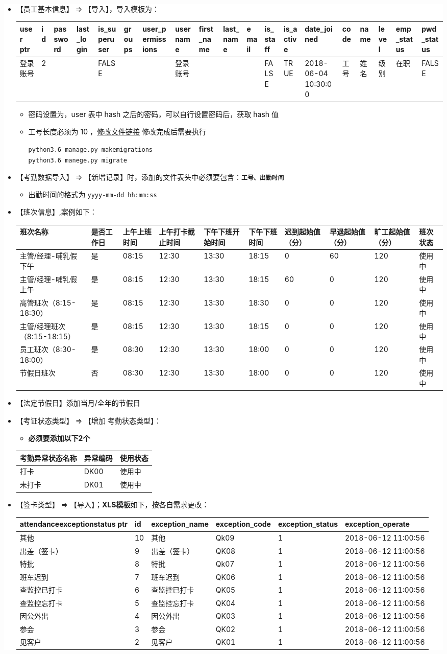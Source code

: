   - 【员工基本信息】 &rArr; 【导入】，导入模板为：

    | user ptr | id   | password | last_login | is_superuser | groups | user_permissions | username | first_name | last_name | email | is_staff | is_active | date_joined           | code | name | level | emp_status | pwd_status |
    | -------- | ---- | -------- | ---------- | ------------ | ------ | ---------------- | -------- | ---------- | --------- | ----- | -------- | --------- | --------------------- | ---- | ---- | ----- | ---------- | ---------- |
    | 登录账号     | 2    |          |            | FALSE        |        |                  | 登录账号     |            |           |       | FALSE    | TRUE      | 2018-06-04   10:30:00 | 工号   | 姓名   | 级别    | 在职         | FALSE      |

    - 密码设置为，user 表中 hash 之后的密码，可以自行设置密码后，获取 hash 值

    - 工号长度必须为 10 ，[修改文件链接](https://github.com/fhrl94/Attendance/blob/master/Attendance/models.py#L28)  修改完成后需要执行

      ```
      python3.6 manage.py makemigrations
      python3.6 manege.py migrate
      ```

  - 【考勤数据导入】 &rArr; 【新增记录】时，添加的文件表头中必须要包含：**`工号、出勤时间`**

    - 出勤时间的格式为 `yyyy-mm-dd hh:mm:ss`

  - 【班次信息】,案例如下：

    | 班次名称                | 是否工作日 | 上午上班时间 | 上午打卡截止时间 | 下午下班开始时间 | 下午下班时间 | 迟到起始值（分） | 早退起始值（分） | 旷工起始值（分） | 班次状态 |
    | ------------------- | ----- | ------ | -------- | -------- | ------ | -------- | -------- | -------- | ---- |
    | 主管/经理-哺乳假下午         | 是     | 08:15  | 12:30    | 13:30    | 18:15  | 0        | 60       | 120      | 使用中  |
    | 主管/经理-哺乳假上午         | 是     | 08:15  | 12:30    | 13:30    | 18:15  | 60       | 0        | 120      | 使用中  |
    | 高管班次（8:15-18:30）    | 是     | 08:15  | 12:30    | 13:30    | 18:30  | 0        | 0        | 120      | 使用中  |
    | 主管/经理班次（8:15-18:15） | 是     | 08:15  | 12:30    | 13:30    | 18:15  | 0        | 0        | 120      | 使用中  |
    | 员工班次（8:30-18:00）    | 是     | 08:30  | 12:30    | 13:30    | 18:00  | 0        | 0        | 120      | 使用中  |
    | 节假日班次               | 否     | 08:30  | 12:30    | 13:30    | 18:00  | 0        | 0        | 120      | 使用中  |

  - 【法定节假日】添加当月/全年的节假日

  - 【考证状态类型】 &rArr; 【增加 考勤状态类型】：

    - **必须要添加以下2个**

    | 考勤异常状态名称 | 异常编码 | 使用状态 |
    | ---------------- | -------- | -------- |
    | 打卡             | DK00     | 使用中   |
    | 未打卡           | DK01     | 使用中   |



  - 【签卡类型】 &rArr; 【导入】；**XLS模板**如下，按各自需求更改：

    | attendanceexceptionstatus  ptr | id   | exception_name | exception_code | exception_status | exception_operate   |
    | ------------------------------ | ---- | -------------- | -------------- | ---------------- | ------------------- |
    | 其他                             | 10   | 其他             | Qk09           | 1                | 2018-06-12 11:00:56 |
    | 出差（签卡）                         | 9    | 出差（签卡）         | QK08           | 1                | 2018-06-12 11:00:56 |
    | 特批                             | 8    | 特批             | Qk07           | 1                | 2018-06-12 11:00:56 |
    | 班车迟到                           | 7    | 班车迟到           | QK06           | 1                | 2018-06-12 11:00:56 |
    | 查监控已打卡                         | 6    | 查监控已打卡         | QK05           | 1                | 2018-06-12 11:00:56 |
    | 查监控忘打卡                         | 5    | 查监控忘打卡         | QK04           | 1                | 2018-06-12 11:00:56 |
    | 因公外出                           | 4    | 因公外出           | QK03           | 1                | 2018-06-12 11:00:56 |
    | 参会                             | 3    | 参会             | QK02           | 1                | 2018-06-12 11:00:56 |
    | 见客户                            | 2    | 见客户            | QK01           | 1                | 2018-06-12 11:00:56 |
